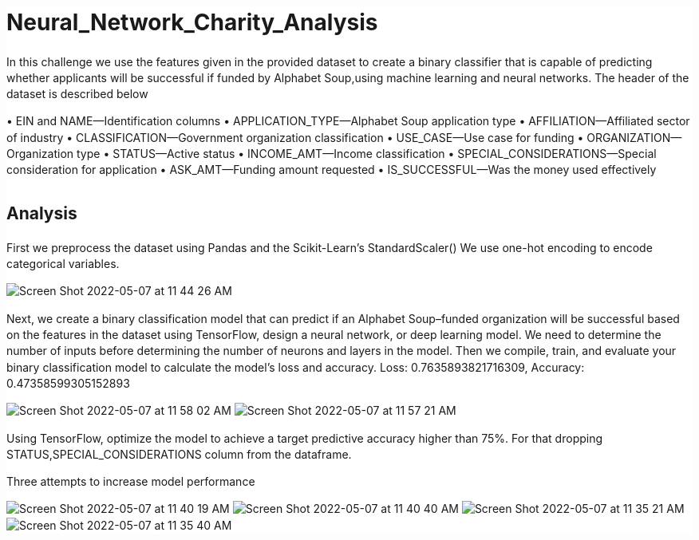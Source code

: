 # Neural_Network_Charity_Analysis
In this challenge we use the features  given in the provided dataset to create a binary classifier that is capable of predicting whether applicants will be successful if funded by Alphabet Soup,using machine learning and neural networks.
The header of the dataset is described below 
          
•	EIN and NAME—Identification columns 
•	APPLICATION_TYPE—Alphabet Soup application type
•	AFFILIATION—Affiliated sector of industry
•	CLASSIFICATION—Government organization classification
•	USE_CASE—Use case for funding
•	ORGANIZATION—Organization type
•	STATUS—Active status
•	INCOME_AMT—Income classification
•	SPECIAL_CONSIDERATIONS—Special consideration for application
•	ASK_AMT—Funding amount requested
•	IS_SUCCESSFUL—Was the money used effectively
## Analysis

First we preprocess the dataset using Pandas and the Scikit-Learn’s StandardScaler()  We use one-hot encoding to encode
categorical variables.

<img width="1034" alt="Screen Shot 2022-05-07 at 11 44 26 AM" src="https://user-images.githubusercontent.com/72629108/167267713-87e17be1-e051-4212-8dce-a80a7234e78f.png">



Next, we create a binary classification model that can predict if an Alphabet Soup–funded organization will be successful based on the features in the dataset using TensorFlow, design a neural network, or deep learning model. We need to determine the number of inputs before determining the number of neurons and layers in the model. Then we compile, train, and evaluate your binary classification model to calculate the model’s loss and accuracy.
Loss: 0.7635893821716309, Accuracy: 0.47358599305152893

<img width="1065" alt="Screen Shot 2022-05-07 at 11 58 02 AM" src="https://user-images.githubusercontent.com/72629108/167268179-dad337e1-6d8e-46b0-8313-c091269204a0.png">

<img width="1057" alt="Screen Shot 2022-05-07 at 11 57 21 AM" src="https://user-images.githubusercontent.com/72629108/167268189-994f1cc9-e93d-4d06-99e1-6b1790d57d93.png">



Using TensorFlow, optimize the model to achieve a target predictive accuracy higher than 75%. For that dropping STATUS,SPECIAL_CONSIDERATIONS column from the dataframe.

Three attempts to increase model performance

<img width="1074" alt="Screen Shot 2022-05-07 at 11 40 19 AM" src="https://user-images.githubusercontent.com/72629108/167267735-f5332de6-8db7-4c5c-9f41-c3d464968cd9.png">

<img width="1075" alt="Screen Shot 2022-05-07 at 11 40 40 AM" src="https://user-images.githubusercontent.com/72629108/167267744-3a41ca56-5498-41f4-a6b0-948ecf6de9e3.png">

<img width="1126" alt="Screen Shot 2022-05-07 at 11 35 21 AM" src="https://user-images.githubusercontent.com/72629108/167267757-92cc1df7-1f8f-4518-9d5b-f6a4c2b8adee.png">

<img width="1088" alt="Screen Shot 2022-05-07 at 11 35 40 AM" src="https://user-images.githubusercontent.com/72629108/167267768-fd31cf69-0068-483f-b144-123406f05566.png">
